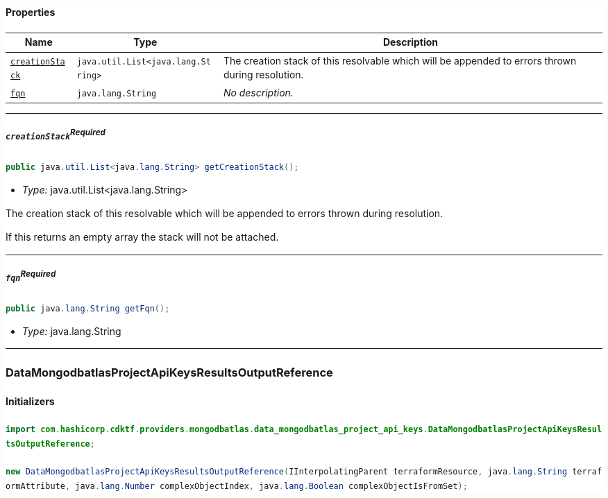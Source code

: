 

#### Properties <a name="Properties" id="Properties"></a>

| **Name** | **Type** | **Description** |
| --- | --- | --- |
| <code><a href="#@cdktf/provider-mongodbatlas.dataMongodbatlasProjectApiKeys.DataMongodbatlasProjectApiKeysResultsList.property.creationStack">creationStack</a></code> | <code>java.util.List<java.lang.String></code> | The creation stack of this resolvable which will be appended to errors thrown during resolution. |
| <code><a href="#@cdktf/provider-mongodbatlas.dataMongodbatlasProjectApiKeys.DataMongodbatlasProjectApiKeysResultsList.property.fqn">fqn</a></code> | <code>java.lang.String</code> | *No description.* |

---

##### `creationStack`<sup>Required</sup> <a name="creationStack" id="@cdktf/provider-mongodbatlas.dataMongodbatlasProjectApiKeys.DataMongodbatlasProjectApiKeysResultsList.property.creationStack"></a>

```java
public java.util.List<java.lang.String> getCreationStack();
```

- *Type:* java.util.List<java.lang.String>

The creation stack of this resolvable which will be appended to errors thrown during resolution.

If this returns an empty array the stack will not be attached.

---

##### `fqn`<sup>Required</sup> <a name="fqn" id="@cdktf/provider-mongodbatlas.dataMongodbatlasProjectApiKeys.DataMongodbatlasProjectApiKeysResultsList.property.fqn"></a>

```java
public java.lang.String getFqn();
```

- *Type:* java.lang.String

---


### DataMongodbatlasProjectApiKeysResultsOutputReference <a name="DataMongodbatlasProjectApiKeysResultsOutputReference" id="@cdktf/provider-mongodbatlas.dataMongodbatlasProjectApiKeys.DataMongodbatlasProjectApiKeysResultsOutputReference"></a>

#### Initializers <a name="Initializers" id="@cdktf/provider-mongodbatlas.dataMongodbatlasProjectApiKeys.DataMongodbatlasProjectApiKeysResultsOutputReference.Initializer"></a>

```java
import com.hashicorp.cdktf.providers.mongodbatlas.data_mongodbatlas_project_api_keys.DataMongodbatlasProjectApiKeysResultsOutputReference;

new DataMongodbatlasProjectApiKeysResultsOutputReference(IInterpolatingParent terraformResource, java.lang.String terraformAttribute, java.lang.Number complexObjectIndex, java.lang.Boolean complexObjectIsFromSet);
```
